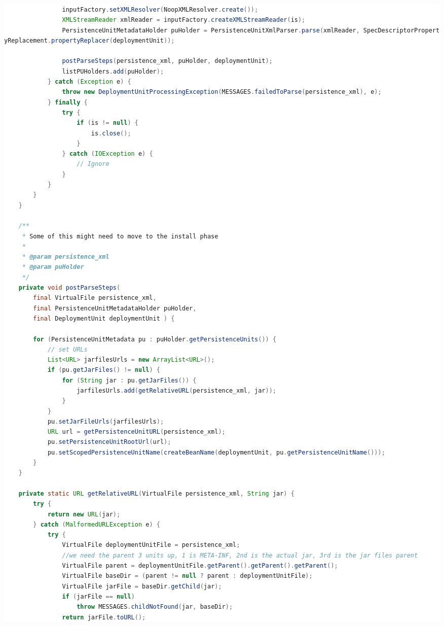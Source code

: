 ```java
                inputFactory.setXMLResolver(NoopXMLResolver.create());
                XMLStreamReader xmlReader = inputFactory.createXMLStreamReader(is);
                PersistenceUnitMetadataHolder puHolder = PersistenceUnitXmlParser.parse(xmlReader, SpecDescriptorPropertyReplacement.propertyReplacer(deploymentUnit));

                postParseSteps(persistence_xml, puHolder, deploymentUnit);
                listPUHolders.add(puHolder);
            } catch (Exception e) {
                throw new DeploymentUnitProcessingException(MESSAGES.failedToParse(persistence_xml), e);
            } finally {
                try {
                    if (is != null) {
                        is.close();
                    }
                } catch (IOException e) {
                    // Ignore
                }
            }
        }
    }

    /**
     * Some of this might need to move to the install phase
     *
     * @param persistence_xml
     * @param puHolder
     */
    private void postParseSteps(
        final VirtualFile persistence_xml,
        final PersistenceUnitMetadataHolder puHolder,
        final DeploymentUnit deploymentUnit ) {

        for (PersistenceUnitMetadata pu : puHolder.getPersistenceUnits()) {
            // set URLs
            List<URL> jarfilesUrls = new ArrayList<URL>();
            if (pu.getJarFiles() != null) {
                for (String jar : pu.getJarFiles()) {
                    jarfilesUrls.add(getRelativeURL(persistence_xml, jar));
                }
            }
            pu.setJarFileUrls(jarfilesUrls);
            URL url = getPersistenceUnitURL(persistence_xml);
            pu.setPersistenceUnitRootUrl(url);
            pu.setScopedPersistenceUnitName(createBeanName(deploymentUnit, pu.getPersistenceUnitName()));
        }
    }

    private static URL getRelativeURL(VirtualFile persistence_xml, String jar) {
        try {
            return new URL(jar);
        } catch (MalformedURLException e) {
            try {
                VirtualFile deploymentUnitFile = persistence_xml;
                //we need the parent 3 units up, 1 is META-INF, 2nd is the actual jar, 3rd is the jar files parent
                VirtualFile parent = deploymentUnitFile.getParent().getParent().getParent();
                VirtualFile baseDir = (parent != null ? parent : deploymentUnitFile);
                VirtualFile jarFile = baseDir.getChild(jar);
                if (jarFile == null)
                    throw MESSAGES.childNotFound(jar, baseDir);
                return jarFile.toURL();
```